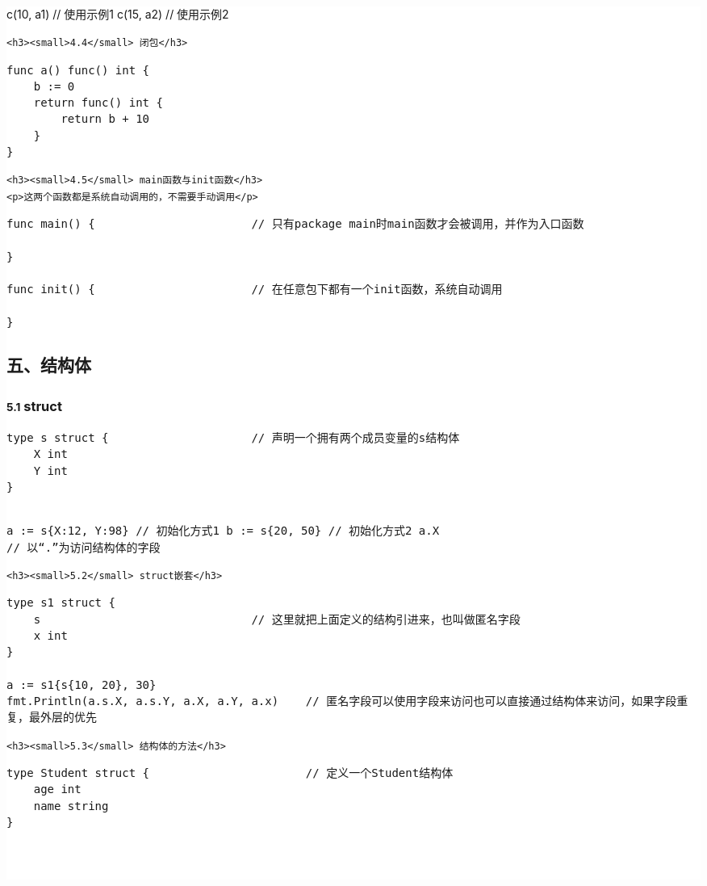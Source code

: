 c(10, a1)                           // 使用示例1
c(15, a2)                           // 使用示例2
</pre>

    <h3><small>4.4</small> 闭包</h3>
<pre>
func a() func() int {
    b := 0
    return func() int {
        return b + 10
    }
}
</pre>

    <h3><small>4.5</small> main函数与init函数</h3>
    <p>这两个函数都是系统自动调用的，不需要手动调用</p>
<pre>
func main() {                       // 只有package main时main函数才会被调用，并作为入口函数
    
}

func init() {                       // 在任意包下都有一个init函数，系统自动调用
    
}
</pre>
</section>

<section id="5">
    <div class="page-header">
        <h1>五、结构体</h1>
    </div>
    <h3><small>5.1</small> struct</h3>
<pre>
type s struct {                     // 声明一个拥有两个成员变量的s结构体
    X int
    Y int
}

a := s{X:12, Y:98}                  // 初始化方式1
b := s{20, 50}                      // 初始化方式2
a.X                                 // 以“.”为访问结构体的字段
</pre>

    <h3><small>5.2</small> struct嵌套</h3>
<pre>
type s1 struct {
    s                               // 这里就把上面定义的结构引进来，也叫做匿名字段
    x int
}

a := s1{s{10, 20}, 30}
fmt.Println(a.s.X, a.s.Y, a.X, a.Y, a.x)    // 匿名字段可以使用字段来访问也可以直接通过结构体来访问，如果字段重复，最外层的优先
</pre>

    <h3><small>5.3</small> 结构体的方法</h3>
<pre>
type Student struct {                       // 定义一个Student结构体
    age int
    name string
}
